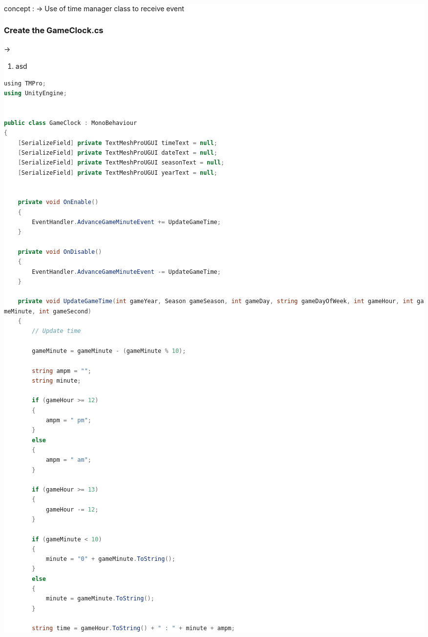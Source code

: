 concept :
-> Use of time manager class to receive event

### Create the GameClock.cs
->
1. asd
``` c#
﻿using TMPro;
using UnityEngine;


public class GameClock : MonoBehaviour
{
    [SerializeField] private TextMeshProUGUI timeText = null;
    [SerializeField] private TextMeshProUGUI dateText = null;
    [SerializeField] private TextMeshProUGUI seasonText = null;
    [SerializeField] private TextMeshProUGUI yearText = null;


    private void OnEnable()
    {
        EventHandler.AdvanceGameMinuteEvent += UpdateGameTime;
    }

    private void OnDisable()
    {
        EventHandler.AdvanceGameMinuteEvent -= UpdateGameTime;
    }

    private void UpdateGameTime(int gameYear, Season gameSeason, int gameDay, string gameDayOfWeek, int gameHour, int gameMinute, int gameSecond)
    {
        // Update time

        gameMinute = gameMinute - (gameMinute % 10);

        string ampm = "";
        string minute;

        if (gameHour >= 12)
        {
            ampm = " pm";
        }
        else
        {
            ampm = " am";
        }

        if (gameHour >= 13)
        {
            gameHour -= 12;
        }

        if (gameMinute < 10)
        {
            minute = "0" + gameMinute.ToString();
        }
        else
        {
            minute = gameMinute.ToString();
        }

        string time = gameHour.ToString() + " : " + minute + ampm;
```